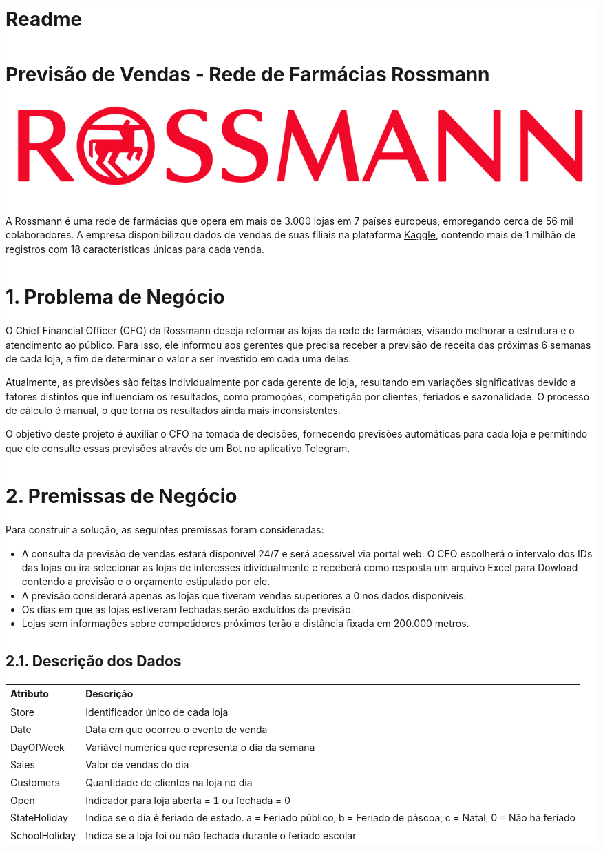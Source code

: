 # Readme
# Previsão de Vendas - Rede de Farmácias Rossmann

![](img/Rossmann.png)

A Rossmann é uma rede de farmácias que opera em mais de 3.000 lojas em 7 países europeus, empregando cerca de 56 mil colaboradores. A empresa disponibilizou dados de vendas de suas filiais na plataforma [Kaggle](https://www.kaggle.com/competitions/rossmann-store-sales/overview), contendo mais de 1 milhão de registros com 18 características únicas para cada venda.
# 1. Problema de Negócio
O Chief Financial Officer (CFO) da Rossmann deseja reformar as lojas da rede de farmácias, visando melhorar a estrutura e o atendimento ao público. Para isso, ele informou aos gerentes que precisa receber a previsão de receita das próximas 6 semanas de cada loja, a fim de determinar o valor a ser investido em cada uma delas.

Atualmente, as previsões são feitas individualmente por cada gerente de loja, resultando em variações significativas devido a fatores distintos que influenciam os resultados, como promoções, competição por clientes, feriados e sazonalidade. O processo de cálculo é manual, o que torna os resultados ainda mais inconsistentes.

O objetivo deste projeto é auxiliar o CFO na tomada de decisões, fornecendo previsões automáticas para cada loja e permitindo que ele consulte essas previsões através de um Bot no aplicativo Telegram.

# 2. Premissas de Negócio
Para construir a solução, as seguintes premissas foram consideradas:
* A consulta da previsão de vendas estará disponível 24/7 e será acessível via portal web. O CFO escolherá o  intervalo dos IDs das lojas ou ira selecionar as lojas de interesses idividualmente  e receberá como resposta um arquivo Excel para Dowload contendo a previsão e o orçamento estipulado por ele.
* A previsão considerará apenas as lojas que tiveram vendas superiores a 0 nos dados disponíveis.
* Os dias em que as lojas estiveram fechadas serão excluídos da previsão.
* Lojas sem informações sobre competidores próximos terão a distância fixada em 200.000 metros.

## 2.1. Descrição dos Dados
| Atributo                          | Descrição                                                                                                                                             |
| :-------------------------------- | :---------------------------------------------------------------------------------------------------------------------------------------------------- |
| Store                             | Identificador único de cada loja                                                                                                                      |
| Date                              | Data em que ocorreu o evento de venda                                                                                                                 |
| DayOfWeek                         | Variável numérica que representa o dia da semana                                                                                                      |
| Sales                             | Valor de vendas do dia                                                                                                                                |
| Customers                         | Quantidade de clientes na loja no dia                                                                                                                 |
| Open                              | Indicador para loja aberta = 1 ou fechada = 0                                                                                                         |
| StateHoliday                      | Indica se o dia é feriado de estado. a = Feriado público, b = Feriado de páscoa, c = Natal, 0 = Não há feriado                                        |
| SchoolHoliday                     | Indica se a loja foi ou não fechada durante o feriado escolar                                                                                         |
